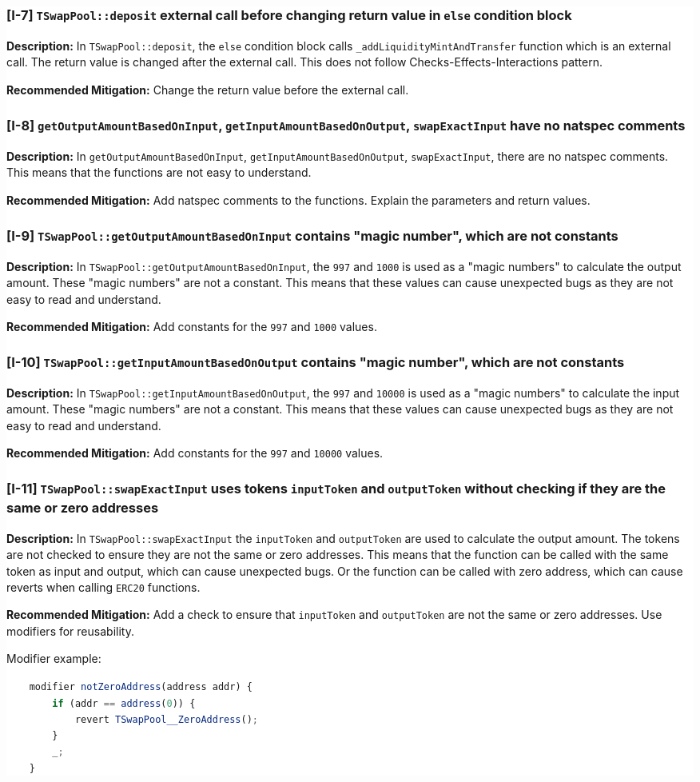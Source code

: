 ### [I-7] `TSwapPool::deposit` external call before changing return value in `else` condition block

**Description:** In `TSwapPool::deposit`, the `else` condition block calls `_addLiquidityMintAndTransfer` function which is an external call. The return value is changed after the external call. This does not follow Checks-Effects-Interactions pattern.

**Recommended Mitigation:** Change the return value before the external call.

### [I-8] `getOutputAmountBasedOnInput`, `getInputAmountBasedOnOutput`, `swapExactInput` have no natspec comments

**Description:** In `getOutputAmountBasedOnInput`, `getInputAmountBasedOnOutput`, `swapExactInput`, there are no natspec comments. This means that the functions are not easy to understand.

**Recommended Mitigation:** Add natspec comments to the functions. Explain the parameters and return values.

### [I-9] `TSwapPool::getOutputAmountBasedOnInput` contains "magic number", which are not constants

**Description:** In `TSwapPool::getOutputAmountBasedOnInput`, the `997` and `1000` is used as a "magic numbers" to calculate the output amount. These "magic numbers" are not a constant. This means that these values can cause unexpected bugs as they are not easy to read and understand.

**Recommended Mitigation:** Add constants for the `997` and `1000` values.

### [I-10] `TSwapPool::getInputAmountBasedOnOutput` contains "magic number", which are not constants

**Description:** In `TSwapPool::getInputAmountBasedOnOutput`, the `997` and `10000` is used as a "magic numbers" to calculate the input amount. These "magic numbers" are not a constant. This means that these values can cause unexpected bugs as they are not easy to read and understand.

**Recommended Mitigation:** Add constants for the `997` and `10000` values.

### [I-11] `TSwapPool::swapExactInput` uses tokens `inputToken` and `outputToken` without checking if they are the same or zero addresses

**Description:** In `TSwapPool::swapExactInput` the `inputToken` and `outputToken` are used to calculate the output amount. The tokens are not checked to ensure they are not the same or zero addresses. This means that the function can be called with the same token as input and output, which can cause unexpected bugs. Or the function can be called with zero address, which can cause reverts when calling `ERC20` functions.

**Recommended Mitigation:** Add a check to ensure that `inputToken` and `outputToken` are not the same or zero addresses. Use modifiers for reusability.

Modifier example:

```javascript
    modifier notZeroAddress(address addr) {
        if (addr == address(0)) {
            revert TSwapPool__ZeroAddress();
        }
        _;
    }
```
